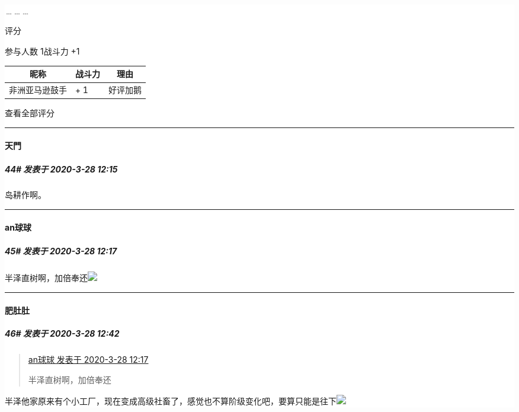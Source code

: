 
﹍﹍﹍

评分





 参与人数 1战斗力 +1

|昵称|战斗力|理由|
|----|---|---|
| 非洲亚马逊鼓手| + 1|好评加鹅|



查看全部评分






*****

####  天門  
##### 44#       发表于 2020-3-28 12:15




岛耕作啊。







*****

####  an球球  
##### 45#       发表于 2020-3-28 12:17




半泽直树啊，加倍奉还<img src="https://static.saraba1st.com/image/smiley/face2017/001.png" referrerpolicy="no-referrer">







*****

####  肥肚肚  
##### 46#       发表于 2020-3-28 12:42



<blockquote><a href="httphttps://bbs.saraba1st.com/2b/forum.php?mod=redirect&amp;goto=findpost&amp;pid=46902158&amp;ptid=1921282" target="_blank">an球球 发表于 2020-3-28 12:17</a>

半泽直树啊，加倍奉还</blockquote>
半泽他家原来有个小工厂，现在变成高级社畜了，感觉也不算阶级变化吧，要算只能是往下<img src="https://static.saraba1st.com/image/smiley/face2017/046.png" referrerpolicy="no-referrer">
